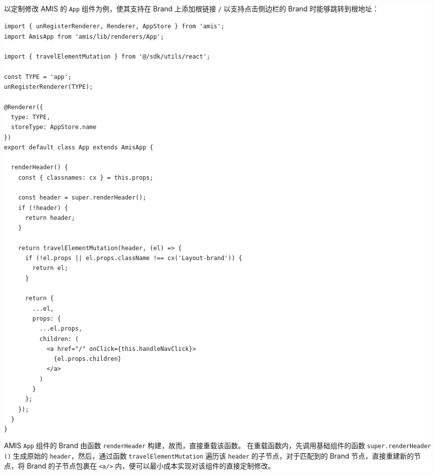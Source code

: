 以定制修改 AMIS 的 `App` 组件为例，使其支持在 Brand 上添加根链接 `/`
以支持点击侧边栏的 Brand 时能够跳转到根地址：

```tsx {2,7,9,13,18,23,33-35} title="App.tsx"
import { unRegisterRenderer, Renderer, AppStore } from 'amis';
import AmisApp from 'amis/lib/renderers/App';

import { travelElementMutation } from '@/sdk/utils/react';

const TYPE = 'app';
unRegisterRenderer(TYPE);

@Renderer({
  type: TYPE,
  storeType: AppStore.name
})
export default class App extends AmisApp {

  renderHeader() {
    const { classnames: cx } = this.props;

    const header = super.renderHeader();
    if (!header) {
      return header;
    }

    return travelElementMutation(header, (el) => {
      if (!el.props || el.props.className !== cx('Layout-brand')) {
        return el;
      }

      return {
        ...el,
        props: {
          ...el.props,
          children: (
            <a href="/" onClick={this.handleNavClick}>
              {el.props.children}
            </a>
          )
        }
      };
    });
  }
}
```

AMIS `App` 组件的 Brand 由函数 `renderHeader` 构建，故而，直接重载该函数。
在重载函数内，先调用基础组件的函数 `super.renderHeader()` 生成原始的
`header`，然后，通过函数 `travelElementMutation` 遍历该 `header`
的子节点，对于匹配到的 Brand 节点，直接重建新的节点，将 Brand
的子节点包裹在 `<a/>` 内，便可以最小成本实现对该组件的直接定制修改。
